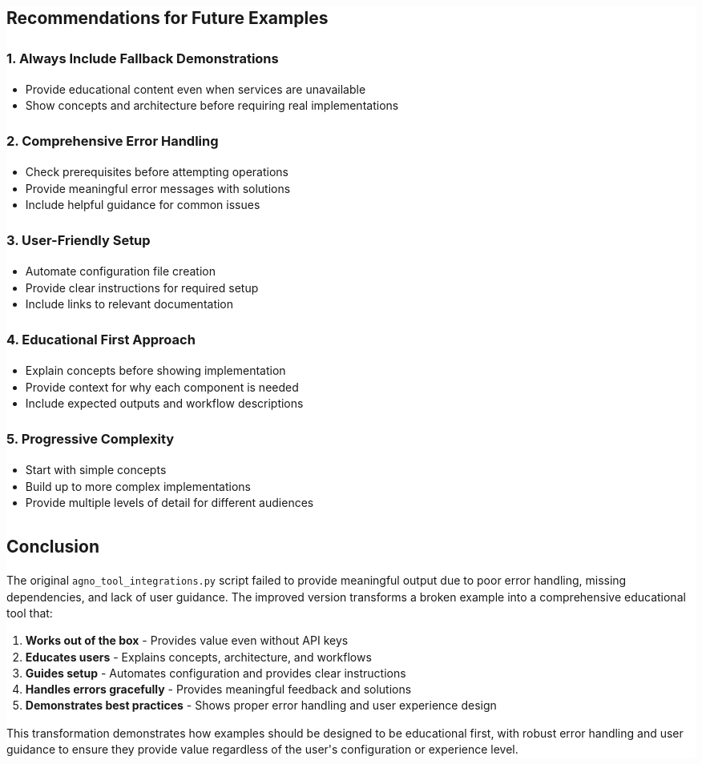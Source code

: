## Recommendations for Future Examples

### 1. **Always Include Fallback Demonstrations**
- Provide educational content even when services are unavailable
- Show concepts and architecture before requiring real implementations

### 2. **Comprehensive Error Handling**
- Check prerequisites before attempting operations
- Provide meaningful error messages with solutions
- Include helpful guidance for common issues

### 3. **User-Friendly Setup**
- Automate configuration file creation
- Provide clear instructions for required setup
- Include links to relevant documentation

### 4. **Educational First Approach**
- Explain concepts before showing implementation
- Provide context for why each component is needed
- Include expected outputs and workflow descriptions

### 5. **Progressive Complexity**
- Start with simple concepts
- Build up to more complex implementations
- Provide multiple levels of detail for different audiences

## Conclusion

The original `agno_tool_integrations.py` script failed to provide meaningful output due to poor error handling, missing dependencies, and lack of user guidance. The improved version transforms a broken example into a comprehensive educational tool that:

1. **Works out of the box** - Provides value even without API keys
2. **Educates users** - Explains concepts, architecture, and workflows
3. **Guides setup** - Automates configuration and provides clear instructions
4. **Handles errors gracefully** - Provides meaningful feedback and solutions
5. **Demonstrates best practices** - Shows proper error handling and user experience design

This transformation demonstrates how examples should be designed to be educational first, with robust error handling and user guidance to ensure they provide value regardless of the user's configuration or experience level.